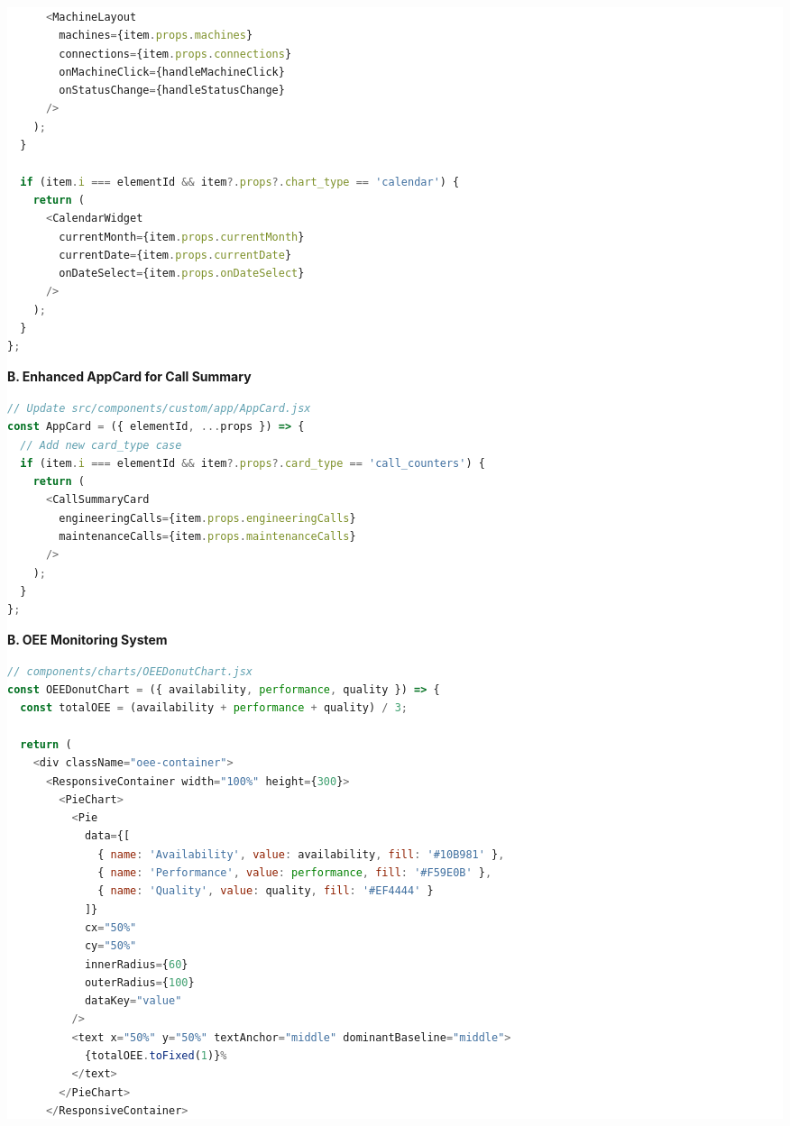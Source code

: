 ```javascript
      <MachineLayout 
        machines={item.props.machines}
        connections={item.props.connections}
        onMachineClick={handleMachineClick}
        onStatusChange={handleStatusChange}
      />
    );
  }
  
  if (item.i === elementId && item?.props?.chart_type == 'calendar') {
    return (
      <CalendarWidget 
        currentMonth={item.props.currentMonth}
        currentDate={item.props.currentDate}
        onDateSelect={item.props.onDateSelect}
      />
    );
  }
};
```

**B. Enhanced AppCard for Call Summary**
```javascript
// Update src/components/custom/app/AppCard.jsx
const AppCard = ({ elementId, ...props }) => {
  // Add new card_type case
  if (item.i === elementId && item?.props?.card_type == 'call_counters') {
    return (
      <CallSummaryCard 
        engineeringCalls={item.props.engineeringCalls}
        maintenanceCalls={item.props.maintenanceCalls}
      />
    );
  }
};
```

**B. OEE Monitoring System**
```javascript
// components/charts/OEEDonutChart.jsx
const OEEDonutChart = ({ availability, performance, quality }) => {
  const totalOEE = (availability + performance + quality) / 3;
  
  return (
    <div className="oee-container">
      <ResponsiveContainer width="100%" height={300}>
        <PieChart>
          <Pie
            data={[
              { name: 'Availability', value: availability, fill: '#10B981' },
              { name: 'Performance', value: performance, fill: '#F59E0B' },
              { name: 'Quality', value: quality, fill: '#EF4444' }
            ]}
            cx="50%"
            cy="50%"
            innerRadius={60}
            outerRadius={100}
            dataKey="value"
          />
          <text x="50%" y="50%" textAnchor="middle" dominantBaseline="middle">
            {totalOEE.toFixed(1)}%
          </text>
        </PieChart>
      </ResponsiveContainer>
```